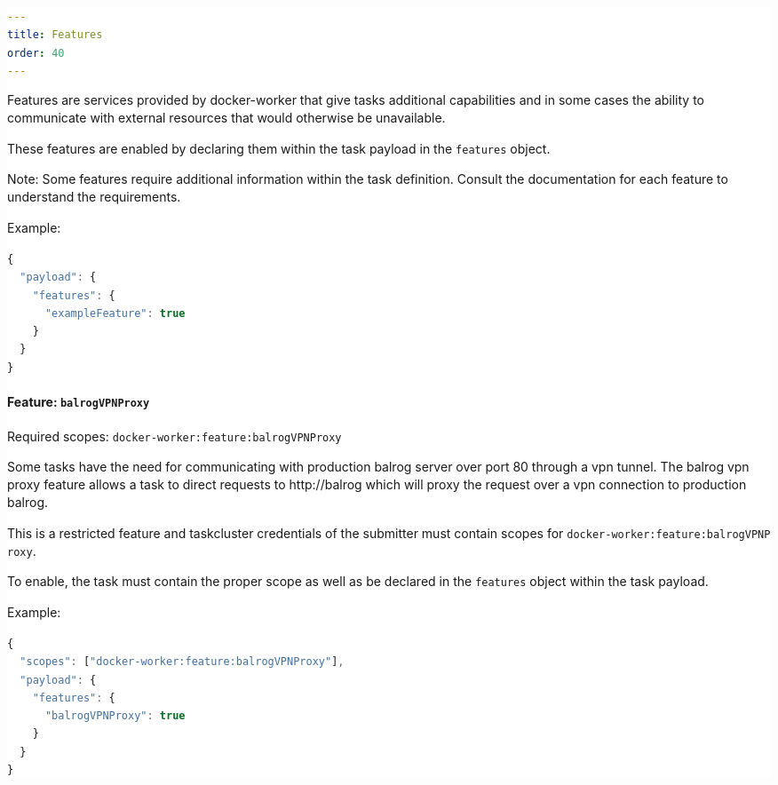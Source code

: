 ```yaml
---
title: Features
order: 40
---
```


Features are services provided by docker-worker that give tasks additional
capabilities and in some cases the ability to communicate with external
resources that would otherwise be unavailable.

These features are enabled by declaring them within the task payload in the
`features` object.

Note: Some features require additional information within the task definition.
Consult the documentation for each feature to understand the requirements.

Example:

```js
{
  "payload": {
    "features": {
      "exampleFeature": true
    }
  }
}
```

#### Feature: `balrogVPNProxy`

Required scopes: `docker-worker:feature:balrogVPNProxy`

Some tasks have the need for communicating with production balrog server over
port 80 through a vpn tunnel. The balrog vpn proxy feature allows a task to
direct requests to http://balrog which will proxy the request over a vpn connection
to production balrog.

This is a restricted feature and taskcluster credentials of the submitter must
contain scopes for `docker-worker:feature:balrogVPNProxy`.

To enable, the task must contain the proper scope as well as be declared in
the `features` object within the task payload.

Example:

```js
{
  "scopes": ["docker-worker:feature:balrogVPNProxy"],
  "payload": {
    "features": {
      "balrogVPNProxy": true
    }
  }
}
```
